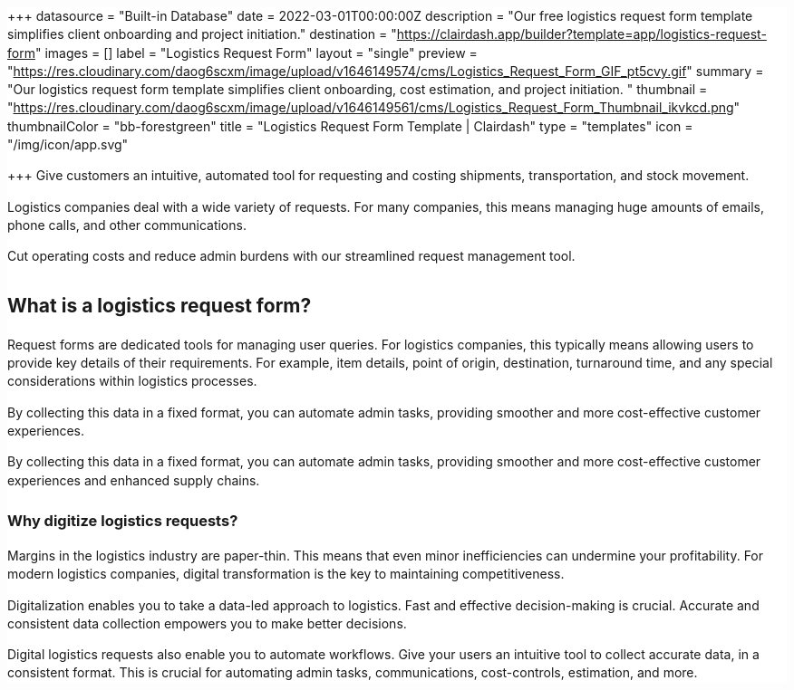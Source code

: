 +++
datasource = "Built-in Database"
date = 2022-03-01T00:00:00Z
description = "Our free logistics request form template simplifies client onboarding and project initiation."
destination = "https://clairdash.app/builder?template=app/logistics-request-form"
images = []
label = "Logistics Request Form"
layout = "single"
preview = "https://res.cloudinary.com/daog6scxm/image/upload/v1646149574/cms/Logistics_Request_Form_GIF_pt5cvy.gif"
summary = "Our logistics request form template simplifies client onboarding, cost estimation, and project initiation. "
thumbnail = "https://res.cloudinary.com/daog6scxm/image/upload/v1646149561/cms/Logistics_Request_Form_Thumbnail_ikvkcd.png"
thumbnailColor = "bb-forestgreen"
title = "Logistics Request Form Template | Clairdash"
type = "templates"
icon = "/img/icon/app.svg"

+++
Give customers an intuitive, automated tool for requesting and costing shipments, transportation, and stock movement.

Logistics companies deal with a wide variety of requests. For many companies, this means managing huge amounts of emails, phone calls, and other communications.

Cut operating costs and reduce admin burdens with our streamlined request management tool.

## What is a logistics request form?

Request forms are dedicated tools for managing user queries. For logistics companies, this typically means allowing users to provide key details of their requirements. For example, item details, point of origin, destination, turnaround time, and any special considerations within logistics processes.

By collecting this data in a fixed format, you can automate admin tasks, providing smoother and more cost-effective customer experiences.

By collecting this data in a fixed format, you can automate admin tasks, providing smoother and more cost-effective customer experiences and enhanced supply chains.

### Why digitize logistics requests?

Margins in the logistics industry are paper-thin. This means that even minor inefficiencies can undermine your profitability. For modern logistics companies, digital transformation is the key to maintaining competitiveness.

Digitalization enables you to take a data-led approach to logistics. Fast and effective decision-making is crucial. Accurate and consistent data collection empowers you to make better decisions.

Digital logistics requests also enable you to automate workflows. Give your users an intuitive tool to collect accurate data, in a consistent format. This is crucial for automating admin tasks, communications, cost-controls, estimation, and more.
